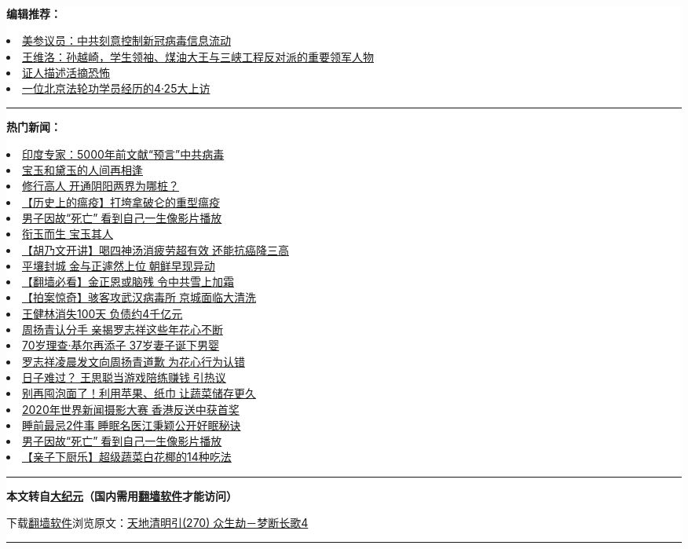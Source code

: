 
<strong>编辑推荐：</strong>
<li><a href="/gb/20/2/22/n11887949.md#1">美参议员：中共刻意控制新冠病毒信息流动</a></li>
<li><a href="/gb/19/5/15/n11261433.md#1" target="_blank">王维洛：孙越崎，学生领袖、煤油大王与三峡工程反对派的重要领军人物</a></li><li><a href="/gb/16/8/7/n8177641.md?dfh#1" target="_blank">证人描述活摘恐怖</a></li><li><a href="/gb/19/4/21/n11203160.md#1" target="_blank">一位北京法轮功学员经历的4·25大上访</a></li>
<hr>

<strong>热门新闻：</strong>
<li><a href="/gb/20/4/22/n12051978.md#1">印度专家：5000年前文献“预言”中共病毒</a></li>
<li><a href="/gb/20/4/19/n12044305.md#1">宝玉和黛玉的人间再相逢</a></li>
<li><a href="/gb/20/4/4/n12003303.md#1">修行高人 开通阴阳两界为哪桩？</a></li>
<li><a href="/gb/20/4/12/n12025238.md#1">【历史上的瘟疫】打垮拿破仑的重型瘟疫</a></li>
<li><a href="/gb/20/4/24/n12057457.md#1">男子因故“死亡” 看到自己一生像影片播放</a></li>
<li><a href="/gb/20/4/25/n12059633.md#1">衔玉而生 宝玉其人</a></li>
<li><a href="/gb/20/4/25/n12061205.md#1">【胡乃文开讲】喝四神汤消疲劳超有效 还能抗癌降三高</a></li>
<li><a href="/gb/20/4/23/n12055983.md#1">平壤封城 金与正遽然上位 朝鲜早现异动</a></li>
<li><a href="/gb/20/4/23/n12054189.md#1">【翻墙必看】金正恩或脑残 令中共雪上加霜</a></li>
<li><a href="/gb/20/4/23/n12053941.md#1">【拍案惊奇】骇客攻武汉病毒所 京城面临大清洗</a></li>
<li><a href="/gb/20/4/23/n12056000.md#1">王健林消失100天 负债约4千亿元</a></li>
<li><a href="/gb/20/4/23/n12054555.md#1">周扬青认分手 亲揭罗志祥这些年花心不断</a></li>
<li><a href="/gb/20/4/23/n12056595.md#1">70岁理查·基尔再添子 37岁妻子诞下男婴</a></li>
<li><a href="/gb/20/4/24/n12057321.md#1">罗志祥凌晨发文向周扬青道歉 为花心行为认错</a></li>
<li><a href="/gb/20/4/22/n12053668.md#1">日子难过？ 王思聪当游戏陪练赚钱 引热议</a></li>
<li><a href="/gb/20/4/18/n12041974.md#1">别再囤泡面了！利用苹果、纸巾 让蔬菜储存更久</a></li>
<li><a href="/gb/20/4/23/n12054836.md#1">2020年世界新闻摄影大赛 香港反送中获首奖</a></li>
<li><a href="/gb/20/4/23/n12056090.md#1">睡前最忌2件事 睡眠名医江秉颖公开好眠秘诀</a></li>
<li><a href="/gb/20/4/24/n12057457.md#1">男子因故“死亡” 看到自己一生像影片播放</a></li>
<li><a href="/gb/20/4/14/n12028588.md#1">【亲子下厨乐】超级蔬菜白花椰的14种吃法</a></li>
<hr>

<strong>本文转自<a href="https://www.epochtimes.com">大纪元</a>（国内需用<a href="https://github.com/bannedbook/fanqiang/wiki">翻墙软件</a>才能访问）</strong><p>下载<a href="https://github.com/bannedbook/fanqiang/wiki">翻墙软件</a>浏览原文：<a href="https://www.epochtimes.com/gb/20/4/2/n11997303.htm">天地清明引(270) 众生劫－梦断长歌4</a></p><hr>
